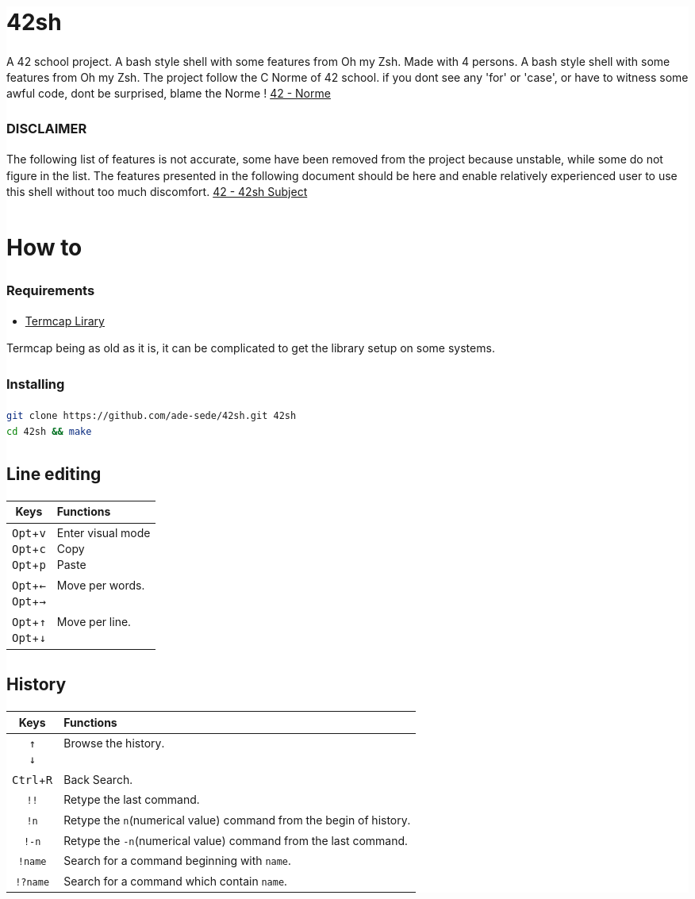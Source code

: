 # 42sh
A 42 school project. 
A bash style shell with some features from Oh my Zsh.
Made with 4 persons. A bash style shell with some features from Oh my Zsh.
The project follow the C Norme of 42 school. if you dont see any 'for' or 'case', or have to witness some awful code, dont be surprised, blame the Norme !
[42 - Norme](https://www.fichier-pdf.fr/2013/07/19/norme42/preview/page/1/)

### DISCLAIMER
The following list of features is not accurate, some have been removed from the project because unstable, while some do not figure in the list.
The features presented in the following document should be here and enable relatively experienced user to use this shell without too much discomfort.
[42 - 42sh Subject](http://cdn.intra.42.fr/pdf/pdf/183/42sh.fr.pdf)


# How to

### Requirements
- [Termcap Lirary](https://www.gnu.org/software/termutils/manual/termcap-1.3/html_mono/termcap.html)

Termcap being as old as it is, it can be complicated to get the library setup on some systems.

### Installing

```sh
git clone https://github.com/ade-sede/42sh.git 42sh
cd 42sh && make
```

## Line editing

Keys|Functions|
:-:|:--
<kbd>Opt</kbd>+<kbd>v</kbd><br><kbd>Opt</kbd>+<kbd>c</kbd><br><kbd>Opt</kbd>+<kbd>p</kbd><br>|Enter visual mode<br>Copy<br>Paste
<kbd>Opt</kbd>+<kbd>&#x2190;</kbd><br><kbd>Opt</kbd>+<kbd>&#x2192;</kbd>|Move per words.
<kbd>Opt</kbd>+<kbd>&#x2191;</kbd><br><kbd>Opt</kbd>+<kbd>&#x2193;</kbd>|Move per line.

## History

Keys|Functions|
:-:|:--
<kbd>&#x2191;</kbd><br><kbd>&#x2193;</kbd>|Browse the history.
<kbd>Ctrl</kbd>+<kbd>R</kbd>|Back Search.
`!!`|Retype the last command.
`!n`|Retype the `n`(numerical value) command from the begin of history.
`!-n`|Retype the `-n`(numerical value) command from the last command.
`!name`|Search for a command beginning with `name`.
`!?name`|Search for a command which contain `name`.
